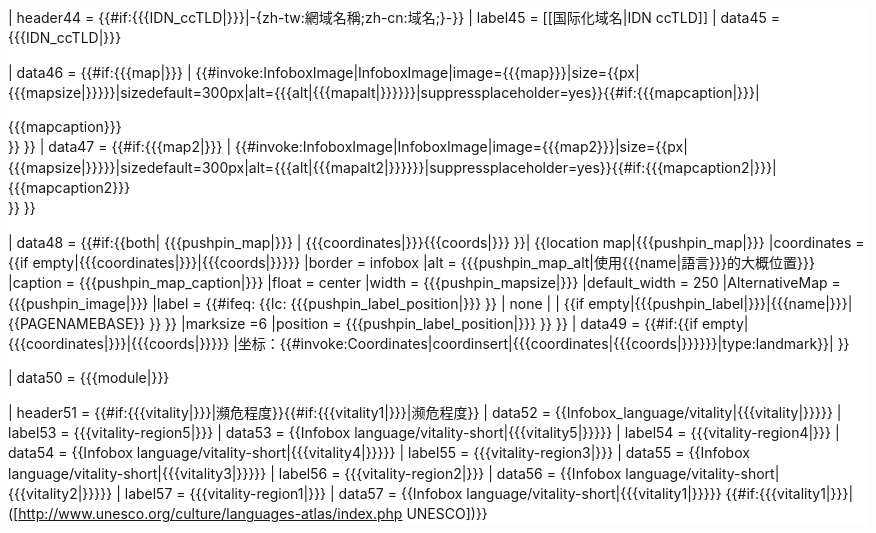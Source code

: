 | header44 = {{#if:{{{IDN_ccTLD|}}}|-{zh-tw:網域名稱;zh-cn:域名;}-}}
| label45 = [[国际化域名|IDN ccTLD]]
| data45 = {{{IDN_ccTLD|}}}

| data46 = {{#if:{{{map|}}}
  | {{#invoke:InfoboxImage|InfoboxImage|image={{{map}}}|size={{px|{{{mapsize|}}}}}|sizedefault=300px|alt={{{alt|{{{mapalt|}}}}}}|suppressplaceholder=yes}}{{#if:{{{mapcaption|}}}|<div style="text-align:left;">{{{mapcaption}}}</div>}}
  }}
| data47 = {{#if:{{{map2|}}}
  | {{#invoke:InfoboxImage|InfoboxImage|image={{{map2}}}|size={{px|{{{mapsize|}}}}}|sizedefault=300px|alt={{{alt|{{{mapalt2|}}}}}}|suppressplaceholder=yes}}{{#if:{{{mapcaption2|}}}|<div style="text-align:left;">{{{mapcaption2}}}</div>}}
  }}

| data48 = {{#if:{{both| {{{pushpin_map|}}} | {{{coordinates|}}}{{{coords|}}} }}|
{{location map|{{{pushpin_map|}}}
|coordinates = {{if empty|{{{coordinates|}}}|{{{coords|}}}}}
|border = infobox
|alt = {{{pushpin_map_alt|使用{{{name|語言}}}的大概位置}}}
|caption = {{{pushpin_map_caption|}}}
|float = center
|width = {{{pushpin_mapsize|}}}
|default_width = 250
|AlternativeMap = {{{pushpin_image|}}}
 |label = {{#ifeq: {{lc: {{{pushpin_label_position|}}} }} | none | | {{if empty|{{{pushpin_label|}}}|{{{name|}}}|{{PAGENAMEBASE}} }} }}
 |marksize =6
 |position = {{{pushpin_label_position|}}}
}} }}
| data49 =  {{#if:{{if empty|{{{coordinates|}}}|{{{coords|}}}}} |坐标：{{#invoke:Coordinates|coordinsert|{{{coordinates|{{{coords|}}}}}}|type:landmark}}| }}

| data50 = {{{module|}}}

| header51 = {{#if:{{{vitality|}}}|瀕危程度}}{{#if:{{{vitality1|}}}|濒危程度}}
| data52 = {{Infobox_language/vitality|{{{vitality|}}}}}
| label53 = {{{vitality-region5|}}}
| data53 = {{Infobox language/vitality-short|{{{vitality5|}}}}}
| label54 = {{{vitality-region4|}}}
| data54 = {{Infobox language/vitality-short|{{{vitality4|}}}}}
| label55 = {{{vitality-region3|}}}
| data55 = {{Infobox language/vitality-short|{{{vitality3|}}}}}
| label56 = {{{vitality-region2|}}}
| data56 = {{Infobox language/vitality-short|{{{vitality2|}}}}}
| label57 = {{{vitality-region1|}}}
| data57 = {{Infobox language/vitality-short|{{{vitality1|}}}}} {{#if:{{{vitality1|}}}|([http://www.unesco.org/culture/languages-atlas/index.php UNESCO])}}
